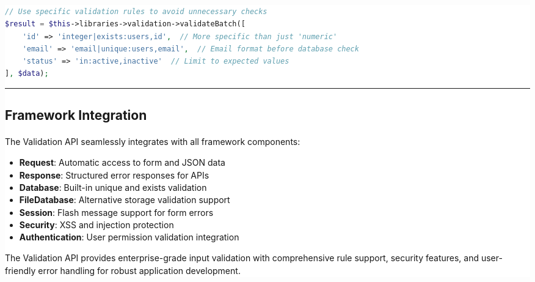 ```php
// Use specific validation rules to avoid unnecessary checks
$result = $this->libraries->validation->validateBatch([
    'id' => 'integer|exists:users,id',  // More specific than just 'numeric'
    'email' => 'email|unique:users,email',  // Email format before database check
    'status' => 'in:active,inactive'  // Limit to expected values
], $data);
```

---

## Framework Integration

The Validation API seamlessly integrates with all framework components:

-   **Request**: Automatic access to form and JSON data
-   **Response**: Structured error responses for APIs
-   **Database**: Built-in unique and exists validation
-   **FileDatabase**: Alternative storage validation support
-   **Session**: Flash message support for form errors
-   **Security**: XSS and injection protection
-   **Authentication**: User permission validation integration

The Validation API provides enterprise-grade input validation with comprehensive rule support, security features, and user-friendly error handling for robust application development.
